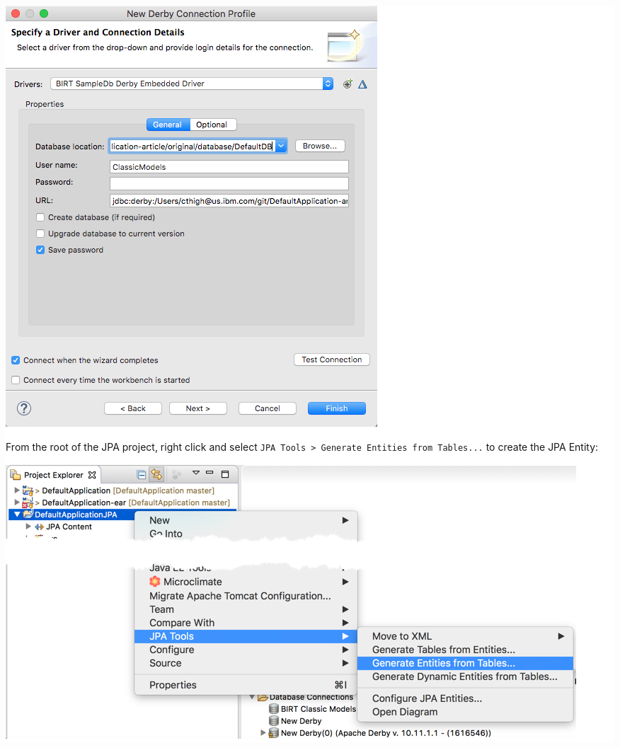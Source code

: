 ![](./images/new_derby_connection.png)

From the root of the JPA project, right click and select `JPA Tools > Generate Entities from Tables...` to create the JPA Entity:

![](./images/JPA_generate_entities_from_tables.png)
